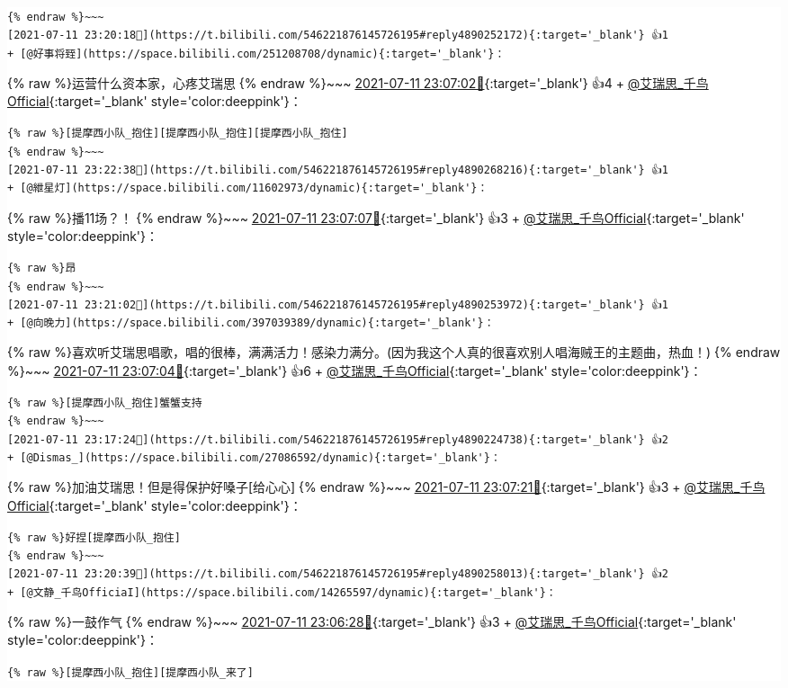 ~~~
{% endraw %}~~~
[2021-07-11 23:20:18🔗](https://t.bilibili.com/546221876145726195#reply4890252172){:target='_blank'} 👍1
+ [@好事将臸](https://space.bilibili.com/251208708/dynamic){:target='_blank'}：
~~~
{% raw %}运营什么资本家，心疼艾瑞思
{% endraw %}~~~
[2021-07-11 23:07:02🔗](https://t.bilibili.com/546221876145726195#reply4890149019){:target='_blank'} 👍4
    + [@艾瑞思_千鸟Official](https://space.bilibili.com/1090010845/dynamic){:target='_blank' style='color:deeppink'}：
~~~
{% raw %}[提摩西小队_抱住][提摩西小队_抱住][提摩西小队_抱住]
{% endraw %}~~~
[2021-07-11 23:22:38🔗](https://t.bilibili.com/546221876145726195#reply4890268216){:target='_blank'} 👍1
+ [@紲星灯](https://space.bilibili.com/11602973/dynamic){:target='_blank'}：
~~~
{% raw %}播11场？！
{% endraw %}~~~
[2021-07-11 23:07:07🔗](https://t.bilibili.com/546221876145726195#reply4890149265){:target='_blank'} 👍3
    + [@艾瑞思_千鸟Official](https://space.bilibili.com/1090010845/dynamic){:target='_blank' style='color:deeppink'}：
~~~
{% raw %}昂
{% endraw %}~~~
[2021-07-11 23:21:02🔗](https://t.bilibili.com/546221876145726195#reply4890253972){:target='_blank'} 👍1
+ [@向晚力](https://space.bilibili.com/397039389/dynamic){:target='_blank'}：
~~~
{% raw %}喜欢听艾瑞思唱歌，唱的很棒，满满活力！感染力满分。(因为我这个人真的很喜欢别人唱海贼王的主题曲，热血！)
{% endraw %}~~~
[2021-07-11 23:07:04🔗](https://t.bilibili.com/546221876145726195#reply4890153689){:target='_blank'} 👍6
    + [@艾瑞思_千鸟Official](https://space.bilibili.com/1090010845/dynamic){:target='_blank' style='color:deeppink'}：
~~~
{% raw %}[提摩西小队_抱住]蟹蟹支持
{% endraw %}~~~
[2021-07-11 23:17:24🔗](https://t.bilibili.com/546221876145726195#reply4890224738){:target='_blank'} 👍2
+ [@Dismas_](https://space.bilibili.com/27086592/dynamic){:target='_blank'}：
~~~
{% raw %}加油艾瑞思！但是得保护好嗓子[给心心]
{% endraw %}~~~
[2021-07-11 23:07:21🔗](https://t.bilibili.com/546221876145726195#reply4890154441){:target='_blank'} 👍3
    + [@艾瑞思_千鸟Official](https://space.bilibili.com/1090010845/dynamic){:target='_blank' style='color:deeppink'}：
~~~
{% raw %}好捏[提摩西小队_抱住]
{% endraw %}~~~
[2021-07-11 23:20:39🔗](https://t.bilibili.com/546221876145726195#reply4890258013){:target='_blank'} 👍2
+ [@文静_千鸟OfficiaI](https://space.bilibili.com/14265597/dynamic){:target='_blank'}：
~~~
{% raw %}一鼓作气
{% endraw %}~~~
[2021-07-11 23:06:28🔗](https://t.bilibili.com/546221876145726195#reply4890155388){:target='_blank'} 👍3
    + [@艾瑞思_千鸟Official](https://space.bilibili.com/1090010845/dynamic){:target='_blank' style='color:deeppink'}：
~~~
{% raw %}[提摩西小队_抱住][提摩西小队_来了]
~~~